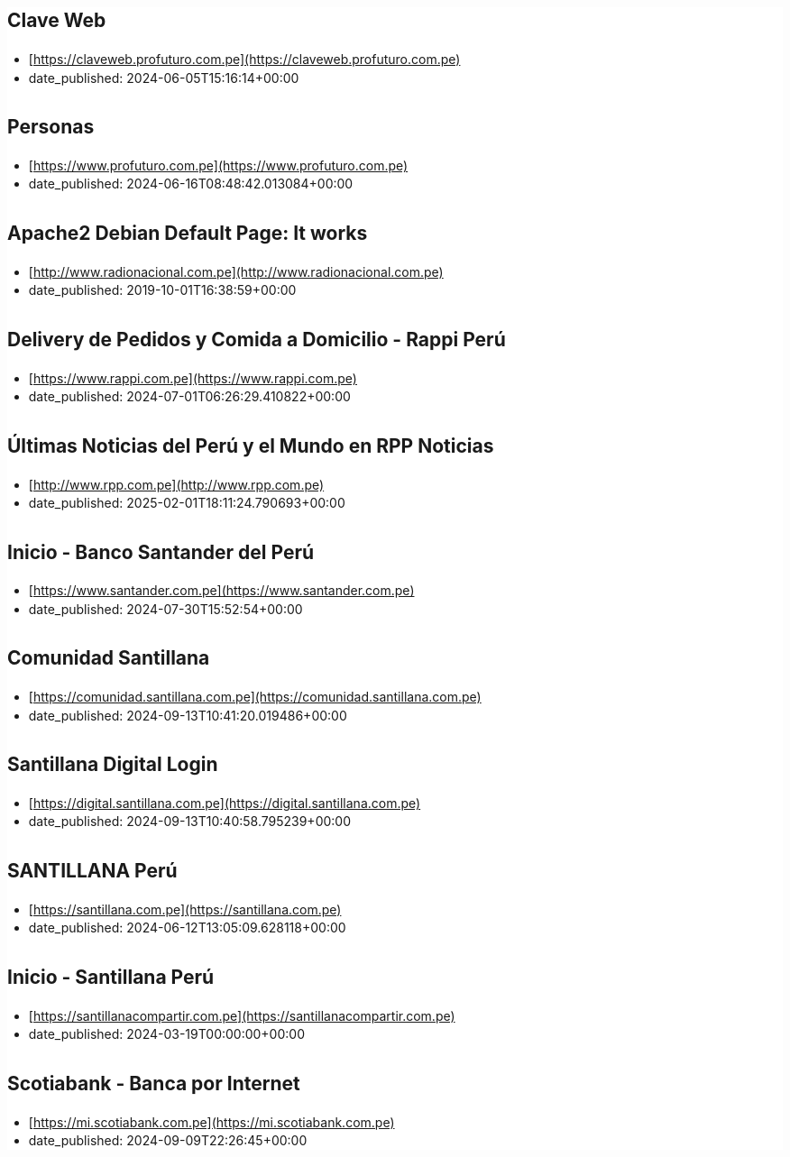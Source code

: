  ## Clave Web
 - [https://claveweb.profuturo.com.pe](https://claveweb.profuturo.com.pe)
 - date_published: 2024-06-05T15:16:14+00:00

 ## Personas
 - [https://www.profuturo.com.pe](https://www.profuturo.com.pe)
 - date_published: 2024-06-16T08:48:42.013084+00:00

 ## Apache2 Debian Default Page: It works
 - [http://www.radionacional.com.pe](http://www.radionacional.com.pe)
 - date_published: 2019-10-01T16:38:59+00:00

 ## Delivery de Pedidos y Comida a Domicilio - Rappi Perú
 - [https://www.rappi.com.pe](https://www.rappi.com.pe)
 - date_published: 2024-07-01T06:26:29.410822+00:00

 ## Últimas Noticias del Perú y el Mundo en RPP Noticias
 - [http://www.rpp.com.pe](http://www.rpp.com.pe)
 - date_published: 2025-02-01T18:11:24.790693+00:00

 ## Inicio - Banco Santander del Perú
 - [https://www.santander.com.pe](https://www.santander.com.pe)
 - date_published: 2024-07-30T15:52:54+00:00

 ## Comunidad Santillana
 - [https://comunidad.santillana.com.pe](https://comunidad.santillana.com.pe)
 - date_published: 2024-09-13T10:41:20.019486+00:00

 ## Santillana Digital Login
 - [https://digital.santillana.com.pe](https://digital.santillana.com.pe)
 - date_published: 2024-09-13T10:40:58.795239+00:00

 ## SANTILLANA Perú
 - [https://santillana.com.pe](https://santillana.com.pe)
 - date_published: 2024-06-12T13:05:09.628118+00:00

 ## Inicio - Santillana Perú
 - [https://santillanacompartir.com.pe](https://santillanacompartir.com.pe)
 - date_published: 2024-03-19T00:00:00+00:00

 ## Scotiabank - Banca por Internet
 - [https://mi.scotiabank.com.pe](https://mi.scotiabank.com.pe)
 - date_published: 2024-09-09T22:26:45+00:00
